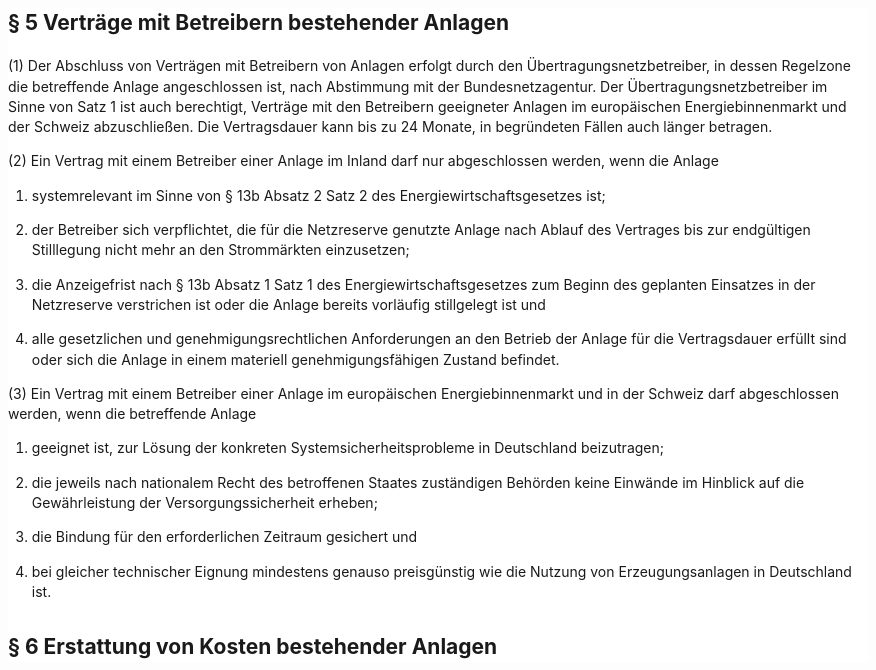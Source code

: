
## § 5 Verträge mit Betreibern bestehender Anlagen

(1) Der Abschluss von Verträgen mit Betreibern von Anlagen erfolgt
durch den Übertragungsnetzbetreiber, in dessen Regelzone die
betreffende Anlage angeschlossen ist, nach Abstimmung mit der
Bundesnetzagentur. Der Übertragungsnetzbetreiber im Sinne von Satz 1
ist auch berechtigt, Verträge mit den Betreibern geeigneter Anlagen im
europäischen Energiebinnenmarkt und der Schweiz abzuschließen. Die
Vertragsdauer kann bis zu 24 Monate, in begründeten Fällen auch länger
betragen.

(2) Ein Vertrag mit einem Betreiber einer Anlage im Inland darf nur
abgeschlossen werden, wenn die Anlage

1.  systemrelevant im Sinne von § 13b Absatz 2 Satz 2 des
    Energiewirtschaftsgesetzes ist;


2.  der Betreiber sich verpflichtet, die für die Netzreserve genutzte
    Anlage nach Ablauf des Vertrages bis zur endgültigen Stilllegung nicht
    mehr an den Strommärkten einzusetzen;


3.  die Anzeigefrist nach § 13b Absatz 1 Satz 1 des
    Energiewirtschaftsgesetzes zum Beginn des geplanten Einsatzes in der
    Netzreserve verstrichen ist oder die Anlage bereits vorläufig
    stillgelegt ist und


4.  alle gesetzlichen und genehmigungsrechtlichen Anforderungen an den
    Betrieb der Anlage für die Vertragsdauer erfüllt sind oder sich die
    Anlage in einem materiell genehmigungsfähigen Zustand befindet.




(3) Ein Vertrag mit einem Betreiber einer Anlage im europäischen
Energiebinnenmarkt und in der Schweiz darf abgeschlossen werden, wenn
die betreffende Anlage

1.  geeignet ist, zur Lösung der konkreten Systemsicherheitsprobleme in
    Deutschland beizutragen;


2.  die jeweils nach nationalem Recht des betroffenen Staates zuständigen
    Behörden keine Einwände im Hinblick auf die Gewährleistung der
    Versorgungssicherheit erheben;


3.  die Bindung für den erforderlichen Zeitraum gesichert und


4.  bei gleicher technischer Eignung mindestens genauso preisgünstig wie
    die Nutzung von Erzeugungsanlagen in Deutschland ist.





## § 6 Erstattung von Kosten bestehender Anlagen

